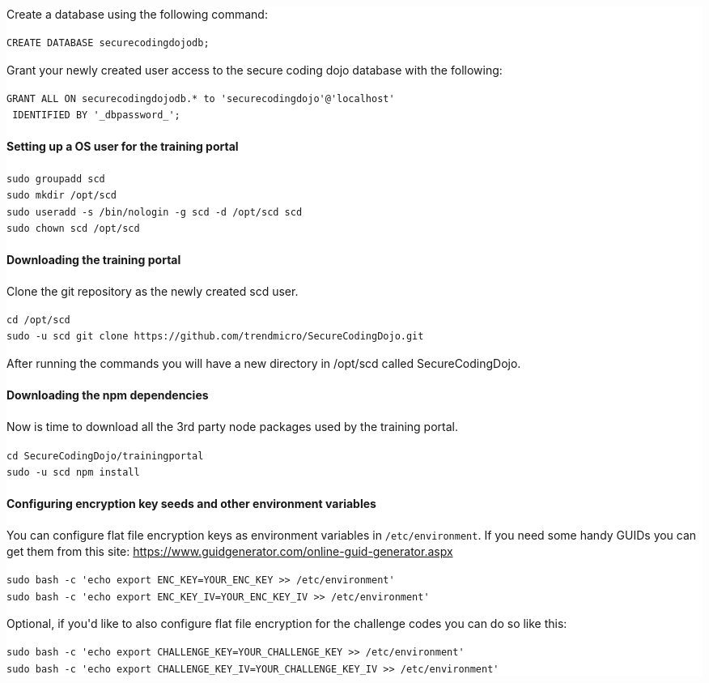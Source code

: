Create a database using the following command:

~~~~
CREATE DATABASE securecodingdojodb;
~~~~

Grant your newly created user access to the secure coding dojo database with the following:

~~~~
GRANT ALL ON securecodingdojodb.* to 'securecodingdojo'@'localhost'
 IDENTIFIED BY '_dbpassword_';
~~~~


#### Setting up a OS user for the training portal

~~~~~
sudo groupadd scd
sudo mkdir /opt/scd
sudo useradd -s /bin/nologin -g scd -d /opt/scd scd
sudo chown scd /opt/scd
~~~~~

#### Downloading the training portal

Clone the git repository as the newly created scd user.

~~~~
cd /opt/scd
sudo -u scd git clone https://github.com/trendmicro/SecureCodingDojo.git
~~~~

After running the commands you will have a new directory in /opt/scd called SecureCodingDojo.

#### Downloading the npm dependencies

Now is time to download all the 3rd party node packages used by the training portal. 

~~~~
cd SecureCodingDojo/trainingportal
sudo -u scd npm install
~~~~


#### Configuring encryption key seeds and other environment variables

You can configure flat file encryption keys as environment variables in `/etc/environment`. If you need some handy GUIDs you can get them from this site: https://www.guidgenerator.com/online-guid-generator.aspx 

~~~~
sudo bash -c 'echo export ENC_KEY=YOUR_ENC_KEY >> /etc/environment'
sudo bash -c 'echo export ENC_KEY_IV=YOUR_ENC_KEY_IV >> /etc/environment'
~~~~

Optional, if you'd like to also configure flat file encryption for the challenge codes you can do so like this:

~~~~
sudo bash -c 'echo export CHALLENGE_KEY=YOUR_CHALLENGE_KEY >> /etc/environment'
sudo bash -c 'echo export CHALLENGE_KEY_IV=YOUR_CHALLENGE_KEY_IV >> /etc/environment'
~~~~

